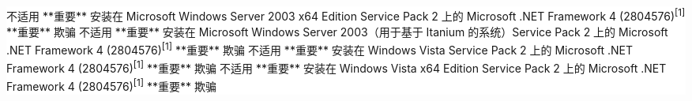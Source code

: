 </td>
<td style="border:1px solid black;">
不适用
</td>
<td style="border:1px solid black;">
**重要**
</td>
</tr>
<tr>
<td style="border:1px solid black;">
安装在 Microsoft Windows Server 2003 x64 Edition Service Pack 2 上的 Microsoft .NET Framework 4  
(2804576)<sup>[1]</sup>
</td>
<td style="border:1px solid black;">
**重要**  
欺骗
</td>
<td style="border:1px solid black;">
不适用
</td>
<td style="border:1px solid black;">
**重要**
</td>
</tr>
<tr class="alternateRow">
<td style="border:1px solid black;">
安装在 Microsoft Windows Server 2003（用于基于 Itanium 的系统）Service Pack 2 上的 Microsoft .NET Framework 4  
(2804576)<sup>[1]</sup>
</td>
<td style="border:1px solid black;">
**重要**  
欺骗
</td>
<td style="border:1px solid black;">
不适用
</td>
<td style="border:1px solid black;">
**重要**
</td>
</tr>
<tr>
<td style="border:1px solid black;">
安装在 Windows Vista Service Pack 2 上的 Microsoft .NET Framework 4  
(2804576)<sup>[1]</sup>
</td>
<td style="border:1px solid black;">
**重要**  
欺骗
</td>
<td style="border:1px solid black;">
不适用
</td>
<td style="border:1px solid black;">
**重要**
</td>
</tr>
<tr class="alternateRow">
<td style="border:1px solid black;">
安装在 Windows Vista x64 Edition Service Pack 2 上的 Microsoft .NET Framework 4  
(2804576)<sup>[1]</sup>
</td>
<td style="border:1px solid black;">
**重要**  
欺骗